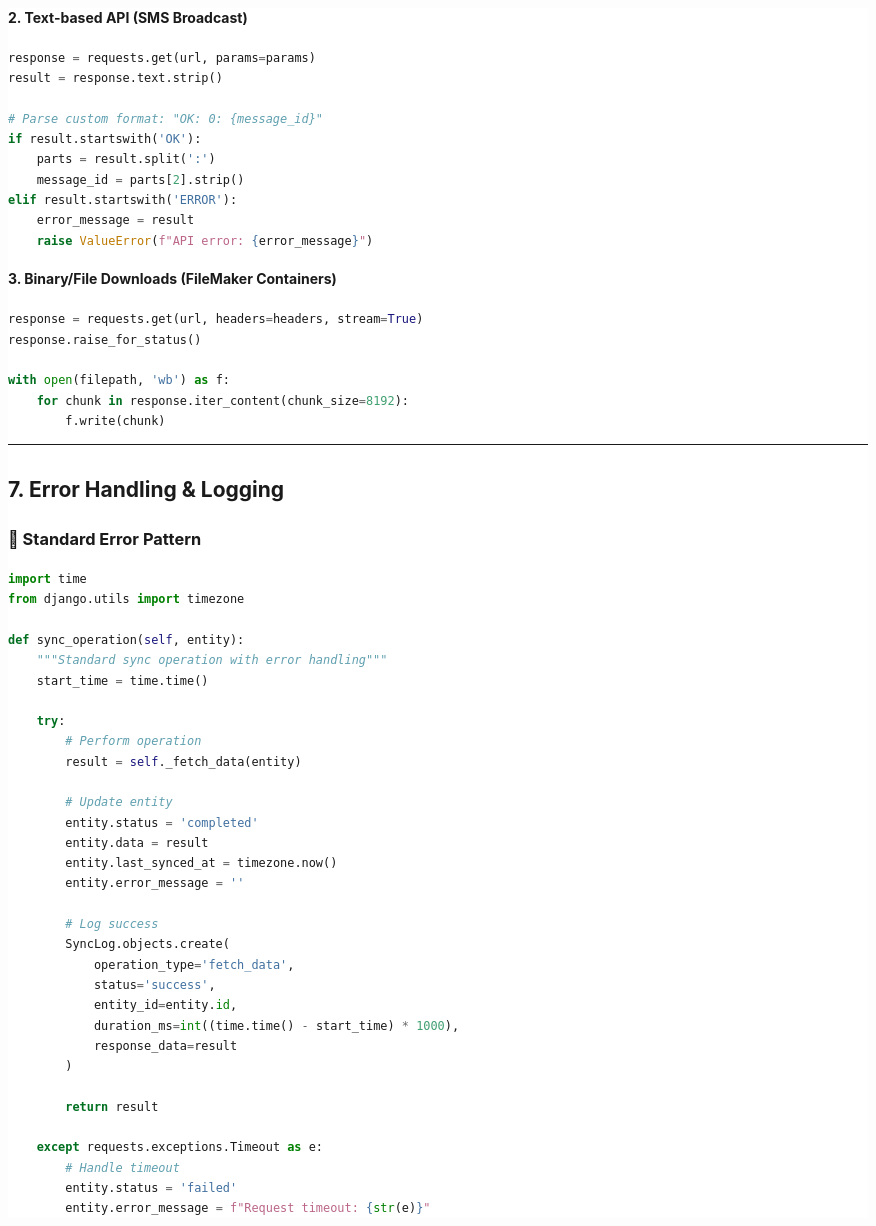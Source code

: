 #### 2. **Text-based API** (SMS Broadcast)

```python
response = requests.get(url, params=params)
result = response.text.strip()

# Parse custom format: "OK: 0: {message_id}"
if result.startswith('OK'):
    parts = result.split(':')
    message_id = parts[2].strip()
elif result.startswith('ERROR'):
    error_message = result
    raise ValueError(f"API error: {error_message}")
```

#### 3. **Binary/File Downloads** (FileMaker Containers)

```python
response = requests.get(url, headers=headers, stream=True)
response.raise_for_status()

with open(filepath, 'wb') as f:
    for chunk in response.iter_content(chunk_size=8192):
        f.write(chunk)
```

---

## 7. Error Handling & Logging

### 🚨 Standard Error Pattern

```python
import time
from django.utils import timezone

def sync_operation(self, entity):
    """Standard sync operation with error handling"""
    start_time = time.time()
    
    try:
        # Perform operation
        result = self._fetch_data(entity)
        
        # Update entity
        entity.status = 'completed'
        entity.data = result
        entity.last_synced_at = timezone.now()
        entity.error_message = ''
        
        # Log success
        SyncLog.objects.create(
            operation_type='fetch_data',
            status='success',
            entity_id=entity.id,
            duration_ms=int((time.time() - start_time) * 1000),
            response_data=result
        )
        
        return result
        
    except requests.exceptions.Timeout as e:
        # Handle timeout
        entity.status = 'failed'
        entity.error_message = f"Request timeout: {str(e)}"
```